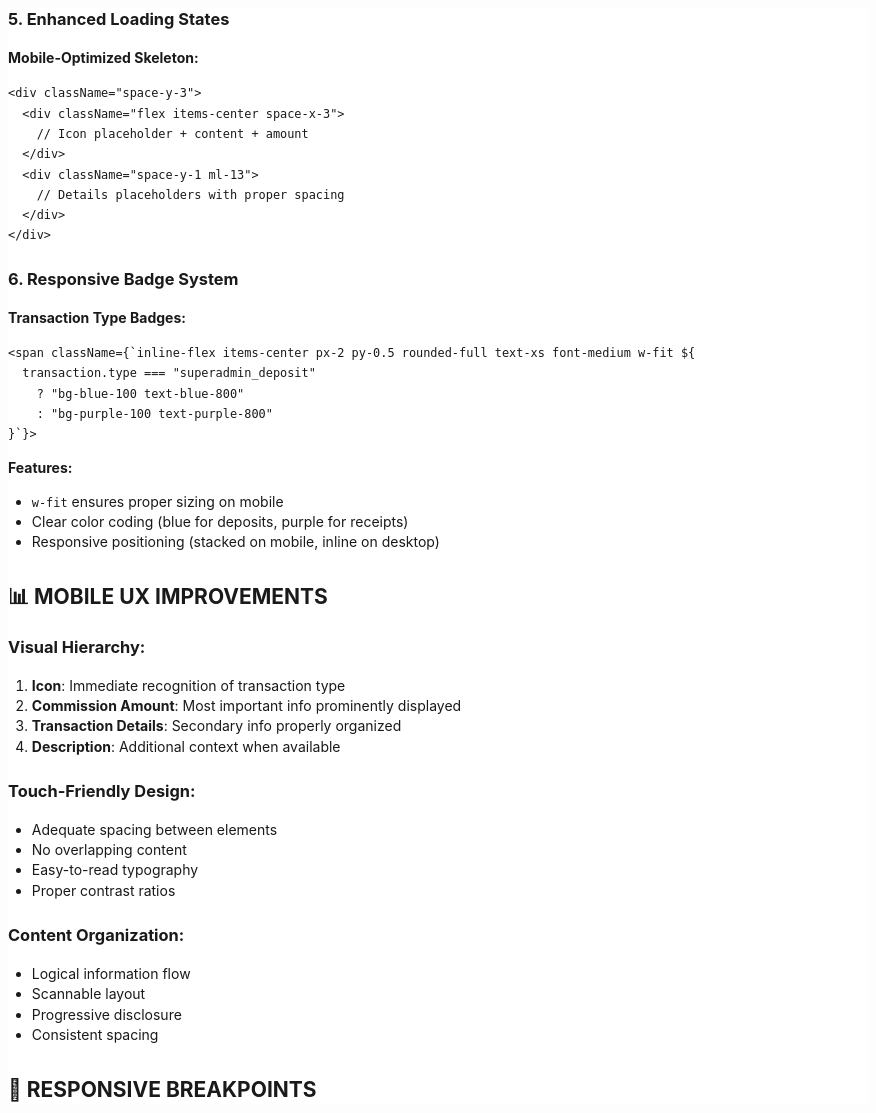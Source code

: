 ### 5. **Enhanced Loading States**

**Mobile-Optimized Skeleton:**
```tsx
<div className="space-y-3">
  <div className="flex items-center space-x-3">
    // Icon placeholder + content + amount
  </div>
  <div className="space-y-1 ml-13">
    // Details placeholders with proper spacing
  </div>
</div>
```

### 6. **Responsive Badge System**

**Transaction Type Badges:**
```tsx
<span className={`inline-flex items-center px-2 py-0.5 rounded-full text-xs font-medium w-fit ${
  transaction.type === "superadmin_deposit"
    ? "bg-blue-100 text-blue-800"
    : "bg-purple-100 text-purple-800"
}`}>
```

**Features:**
- `w-fit` ensures proper sizing on mobile
- Clear color coding (blue for deposits, purple for receipts)
- Responsive positioning (stacked on mobile, inline on desktop)

## 📊 MOBILE UX IMPROVEMENTS

### **Visual Hierarchy:**
1. **Icon**: Immediate recognition of transaction type
2. **Commission Amount**: Most important info prominently displayed
3. **Transaction Details**: Secondary info properly organized
4. **Description**: Additional context when available

### **Touch-Friendly Design:**
- Adequate spacing between elements
- No overlapping content
- Easy-to-read typography
- Proper contrast ratios

### **Content Organization:**
- Logical information flow
- Scannable layout
- Progressive disclosure
- Consistent spacing

## 🎨 RESPONSIVE BREAKPOINTS
